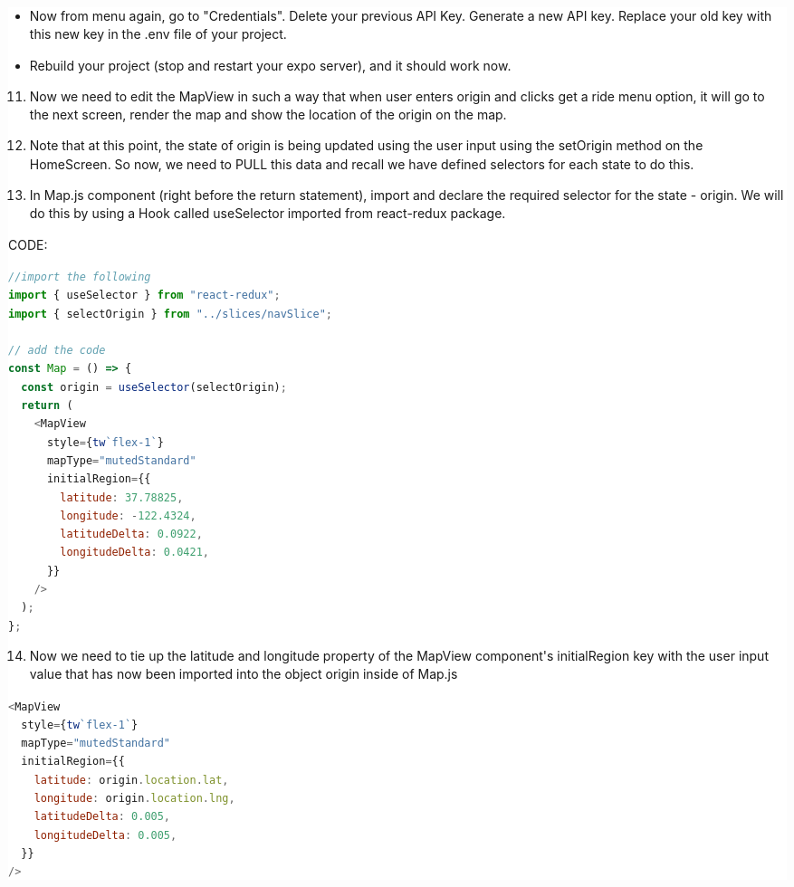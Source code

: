 - Now from menu again, go to "Credentials". Delete your previous API Key. Generate a new API key. Replace your old key with this new key in the .env file of your project.

- Rebuild your project (stop and restart your expo server), and it should work now.

11. Now we need to edit the MapView in such a way that when user enters origin and clicks get a ride menu option, it will go to the next screen, render the map and show the location of the origin on the map.

12. Note that at this point, the state of origin is being updated using the user input using the setOrigin method on the HomeScreen. So now, we need to PULL this data and recall we have defined selectors for each state to do this.

13. In Map.js component (right before the return statement), import and declare the required selector for the state - origin. We will do this by using a Hook called useSelector imported from react-redux package.

CODE:

```javascript
//import the following
import { useSelector } from "react-redux";
import { selectOrigin } from "../slices/navSlice";

// add the code
const Map = () => {
  const origin = useSelector(selectOrigin);
  return (
    <MapView
      style={tw`flex-1`}
      mapType="mutedStandard"
      initialRegion={{
        latitude: 37.78825,
        longitude: -122.4324,
        latitudeDelta: 0.0922,
        longitudeDelta: 0.0421,
      }}
    />
  );
};
```

14. Now we need to tie up the latitude and longitude property of the MapView component's initialRegion key with the user input value that has now been imported into the object origin inside of Map.js

```javascript
<MapView
  style={tw`flex-1`}
  mapType="mutedStandard"
  initialRegion={{
    latitude: origin.location.lat,
    longitude: origin.location.lng,
    latitudeDelta: 0.005,
    longitudeDelta: 0.005,
  }}
/>
```
